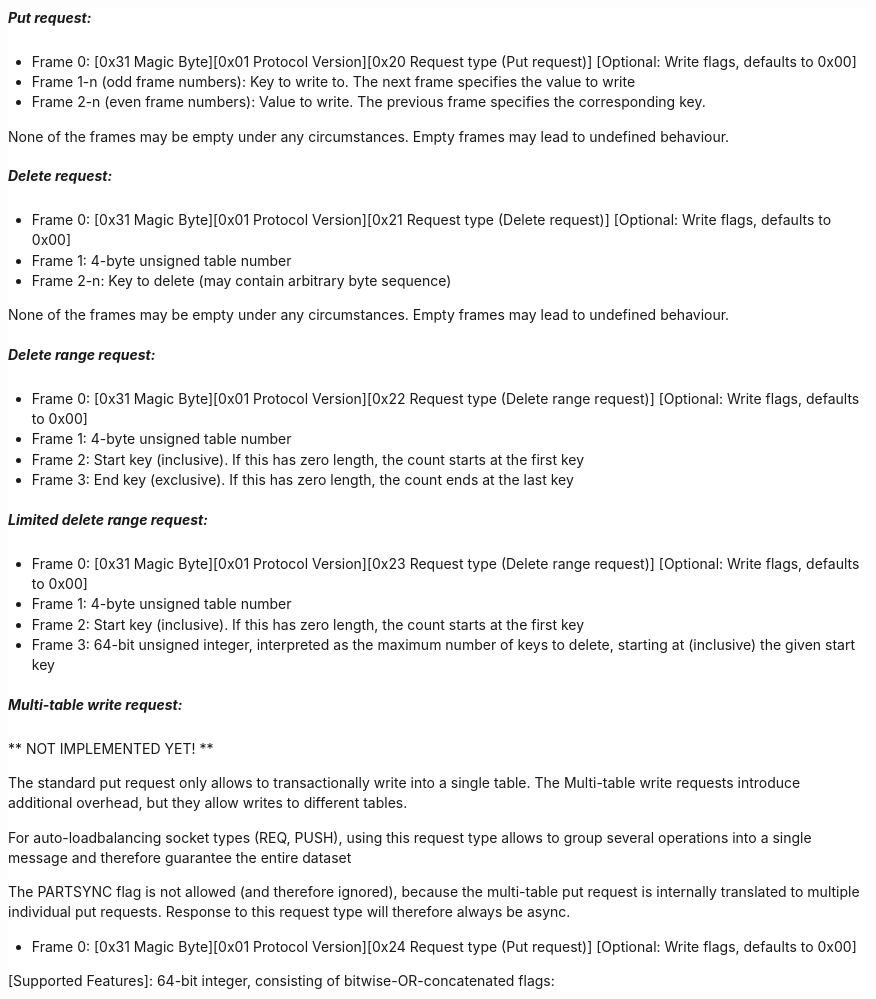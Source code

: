 ##### Put request:

* Frame 0: [0x31 Magic Byte][0x01 Protocol Version][0x20 Request type (Put request)] [Optional: Write flags, defaults to 0x00]
* Frame 1-n (odd frame numbers): Key to write to. The next frame specifies the value to write
* Frame 2-n (even frame numbers): Value to write. The previous frame specifies the corresponding key.

None of the frames may be empty under any circumstances. Empty frames may lead to undefined behaviour.

##### Delete request:

* Frame 0: [0x31 Magic Byte][0x01 Protocol Version][0x21 Request type (Delete request)] [Optional: Write flags, defaults to 0x00]
* Frame 1: 4-byte unsigned table number
* Frame 2-n: Key to delete (may contain arbitrary byte sequence)

None of the frames may be empty under any circumstances. Empty frames may lead to undefined behaviour.

##### Delete range request:

* Frame 0: [0x31 Magic Byte][0x01 Protocol Version][0x22 Request type (Delete range request)] [Optional: Write flags, defaults to 0x00]
* Frame 1: 4-byte unsigned table number
* Frame 2: Start key (inclusive). If this has zero length, the count starts at the first key
* Frame 3: End key (exclusive). If this has zero length, the count ends at the last key

##### Limited delete range request:

* Frame 0: [0x31 Magic Byte][0x01 Protocol Version][0x23 Request type (Delete range request)] [Optional: Write flags, defaults to 0x00]
* Frame 1: 4-byte unsigned table number
* Frame 2: Start key (inclusive). If this has zero length, the count starts at the first key
* Frame 3: 64-bit unsigned integer, interpreted as the maximum number of keys to delete, starting at (inclusive) the given start key

##### Multi-table write request:

** NOT IMPLEMENTED YET! **

The standard put request only allows to transactionally write into a single table.
The Multi-table write requests introduce additional overhead, but they allow
writes to different tables.

For auto-loadbalancing socket types (REQ, PUSH), using this request type
allows to group several operations into a single message and therefore
guarantee the entire dataset

The PARTSYNC flag is not allowed (and therefore ignored), because
the multi-table put request is internally translated to multiple individual put requests.
Response to this request type will therefore always be async.

* Frame 0: [0x31 Magic Byte][0x01 Protocol Version][0x24 Request type (Put request)] [Optional: Write flags, defaults to 0x00]


[Supported Features]: 64-bit integer, consisting of bitwise-OR-concatenated flags: